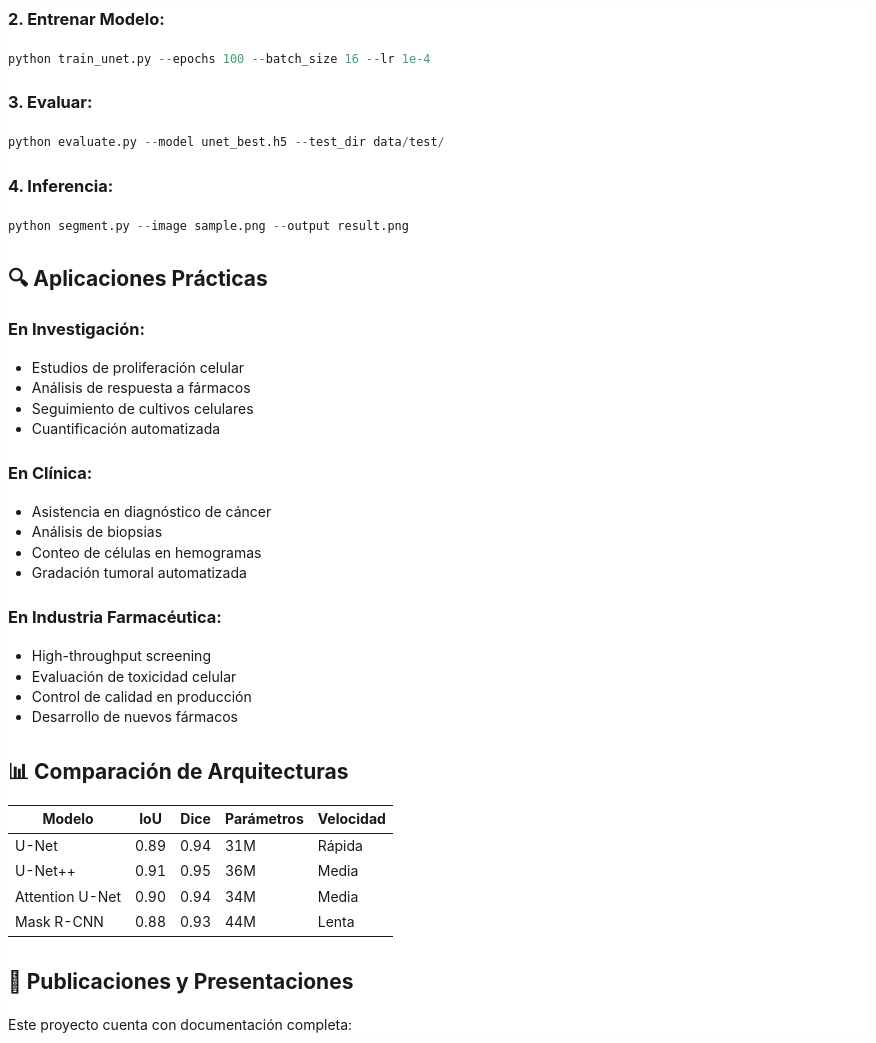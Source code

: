 ### 2. Entrenar Modelo:
```python
python train_unet.py --epochs 100 --batch_size 16 --lr 1e-4
```

### 3. Evaluar:
```python
python evaluate.py --model unet_best.h5 --test_dir data/test/
```

### 4. Inferencia:
```python
python segment.py --image sample.png --output result.png
```

## 🔍 Aplicaciones Prácticas

### En Investigación:
- Estudios de proliferación celular
- Análisis de respuesta a fármacos
- Seguimiento de cultivos celulares
- Cuantificación automatizada

### En Clínica:
- Asistencia en diagnóstico de cáncer
- Análisis de biopsias
- Conteo de células en hemogramas
- Gradación tumoral automatizada

### En Industria Farmacéutica:
- High-throughput screening
- Evaluación de toxicidad celular
- Control de calidad en producción
- Desarrollo de nuevos fármacos

## 📊 Comparación de Arquitecturas

| Modelo | IoU | Dice | Parámetros | Velocidad |
|--------|-----|------|------------|-----------|
| U-Net | 0.89 | 0.94 | 31M | Rápida |
| U-Net++ | 0.91 | 0.95 | 36M | Media |
| Attention U-Net | 0.90 | 0.94 | 34M | Media |
| Mask R-CNN | 0.88 | 0.93 | 44M | Lenta |

## 📄 Publicaciones y Presentaciones

Este proyecto cuenta con documentación completa:

